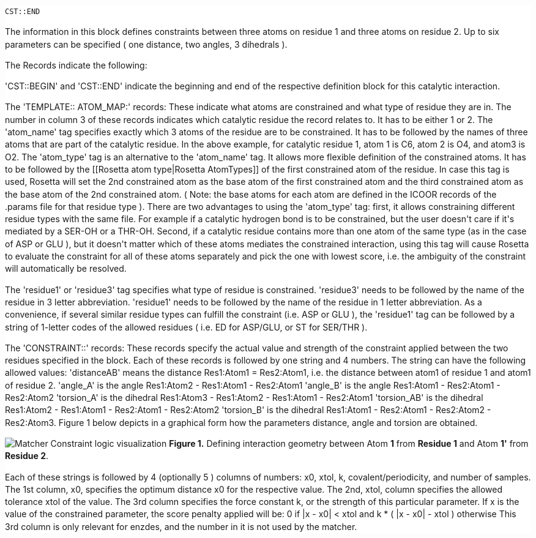 ```
CST::END
```

The information in this block defines constraints between three atoms on residue 1 and three atoms on residue 2. Up to six parameters can be specified ( one distance, two angles, 3 dihedrals ).

The Records indicate the following:

'CST::BEGIN' and 'CST::END' indicate the beginning and end of the respective definition block for this catalytic interaction.

The 'TEMPLATE:: ATOM\_MAP:' records:
 These indicate what atoms are constrained and what type of residue they are in. The number in column 3 of these records indicates which catalytic residue the record relates to. It has to be either 1 or 2.
 The 'atom\_name' tag specifies exactly which 3 atoms of the residue are to be constrained. It has to be followed by the names of three atoms that are part of the catalytic residue. In the above example, for catalytic residue 1, atom 1 is C6, atom 2 is O4, and atom3 is O2. The 'atom\_type' tag is an alternative to the 'atom\_name' tag. It allows more flexible definition of the constrained atoms. It has to be followed by the [[Rosetta atom type|Rosetta AtomTypes]] of the first constrained atom of the residue. In case this tag is used, Rosetta will set the 2nd constrained atom as the base atom of the first constrained atom and the third constrained atom as the base atom of the 2nd constrained atom. ( Note: the base atoms for each atom are defined in the ICOOR records of the .params file for that residue type ). There are two advantages to using the 'atom\_type' tag: first, it allows constraining different residue types with the same file. For example if a catalytic hydrogen bond is to be constrained, but the user doesn't care if it's mediated by a SER-OH or a THR-OH. Second, if a catalytic residue contains more than one atom of the same type (as in the case of ASP or GLU ), but it doesn't matter which of these atoms mediates the constrained interaction, using this tag will cause Rosetta to evaluate the constraint for all of these atoms separately and pick the one with lowest score, i.e. the ambiguity of the constraint will automatically be resolved.

The 'residue1' or 'residue3' tag specifies what type of residue is constrained. 'residue3' needs to be followed by the name of the residue in 3 letter abbreviation. 'residue1' needs to be followed by the name of the residue in 1 letter abbreviation. As a convenience, if several similar residue types can fulfill the constraint (i.e. ASP or GLU ), the 'residue1' tag can be followed by a string of 1-letter codes of the allowed residues ( i.e. ED for ASP/GLU, or ST for SER/THR ).

The 'CONSTRAINT::' records:
 These records specify the actual value and strength of the constraint applied between the two residues specified in the block. Each of these records is followed by one string and 4 numbers. The string can have the following allowed values: 'distanceAB' means the distance Res1:Atom1 = Res2:Atom1, i.e. the distance between atom1 of residue 1 and atom1 of residue 2. 'angle\_A' is the angle Res1:Atom2 - Res1:Atom1 - Res2:Atom1 'angle\_B' is the angle Res1:Atom1 - Res2:Atom1 - Res2:Atom2 'torsion\_A' is the dihedral Res1:Atom3 - Res1:Atom2 - Res1:Atom1 - Res2:Atom1 'torsion\_AB' is the dihedral Res1:Atom2 - Res1:Atom1 - Res2:Atom1 - Res2:Atom2 'torsion\_B' is the dihedral Res1:Atom1 - Res2:Atom1 - Res2:Atom2 - Res2:Atom3. Figure 1 below depicts in a graphical form how the parameters distance, angle and torsion are obtained.

![Matcher Constraint logic visualization](https://new.rosettacommons.org/docs/wiki/rosetta_basics/images/matcher_cst_visual.png)
**Figure 1.** Defining interaction geometry between Atom **1** from **Residue 1** and Atom **1'** from **Residue 2**.

Each of these strings is followed by 4 (optionally 5 ) columns of numbers: x0, xtol, k, covalent/periodicity, and number of samples. The 1st column, x0, specifies the optimum distance x0 for the respective value. The 2nd, xtol, column specifies the allowed tolerance xtol of the value. The 3rd column specifies the force constant k, or the strength of this particular parameter. If x is the value of the constrained parameter, the score penalty applied will be: 0 if |x - x0| \< xtol and k \* ( |x - x0| - xtol ) otherwise
 This 3rd column is only relevant for enzdes, and the number in it is not used by the matcher.
